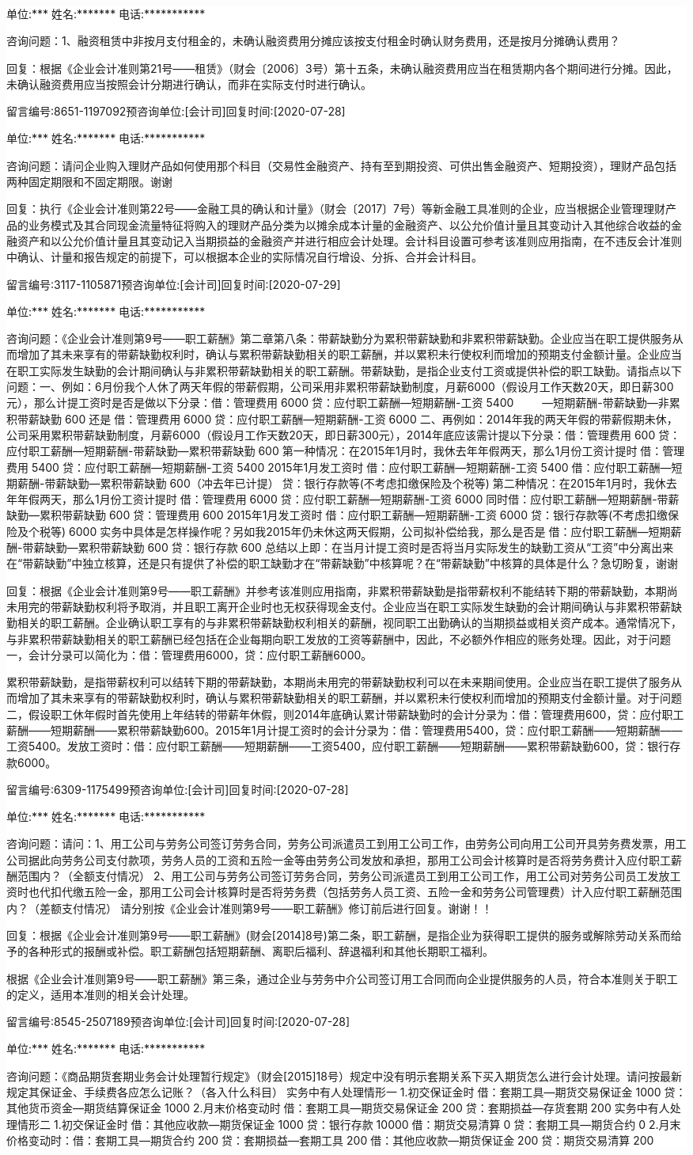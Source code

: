 单位:\*\*\* 姓名:\*\*\*\*\*\*\* 电话:\*\*\*\*\*\*\*\*\*\*\*

咨询问题：1、融资租赁中非按月支付租金的，未确认融资费用分摊应该按支付租金时确认财务费用，还是按月分摊确认费用？

回复：根据《企业会计准则第21号——租赁》（财会〔2006〕3号）第十五条，未确认融资费用应当在租赁期内各个期间进行分摊。因此，未确认融资费用应当按照会计分期进行确认，而非在实际支付时进行确认。

留言编号:8651-1197092预咨询单位:\[会计司\]回复时间:\[2020-07-28\]

单位:\*\*\* 姓名:\*\*\*\*\*\*\* 电话:\*\*\*\*\*\*\*\*\*\*\*

咨询问题：请问企业购入理财产品如何使用那个科目（交易性金融资产、持有至到期投资、可供出售金融资产、短期投资），理财产品包括两种固定期限和不固定期限。谢谢

回复：执行《企业会计准则第22号——金融工具的确认和计量》（财会〔2017〕7号）等新金融工具准则的企业，应当根据企业管理理财产品的业务模式及其合同现金流量特征将购入的理财产品分类为以摊余成本计量的金融资产、以公允价值计量且其变动计入其他综合收益的金融资产和以公允价值计量且其变动记入当期损益的金融资产并进行相应会计处理。会计科目设置可参考该准则应用指南，在不违反会计准则中确认、计量和报告规定的前提下，可以根据本企业的实际情况自行增设、分拆、合并会计科目。

留言编号:3117-1105871预咨询单位:\[会计司\]回复时间:\[2020-07-29\]

单位:\*\*\* 姓名:\*\*\*\*\*\*\* 电话:\*\*\*\*\*\*\*\*\*\*\*

咨询问题：《企业会计准则第9号——职工薪酬》第二章第八条：带薪缺勤分为累积带薪缺勤和非累积带薪缺勤。企业应当在职工提供服务从而增加了其未来享有的带薪缺勤权利时，确认与累积带薪缺勤相关的职工薪酬，并以累积未行使权利而增加的预期支付金额计量。企业应当在职工实际发生缺勤的会计期间确认与非累积带薪缺勤相关的职工薪酬。带薪缺勤，是指企业支付工资或提供补偿的职工缺勤。请指点以下问题：一、例如：6月份我个人休了两天年假的带薪假期，公司采用非累积带薪缺勤制度，月薪6000（假设月工作天数20天，即日薪300元），那么计提工资时是否是做以下分录：借：管理费用 6000 贷：应付职工薪酬—短期薪酬\-工资 5400 　　 —短期薪酬\-带薪缺勤—非累积带薪缺勤 600 还是 借：管理费用 6000 贷：应付职工薪酬—短期薪酬\-工资 6000 二、再例如：2014年我的两天年假的带薪假期未休，公司采用累积带薪缺勤制度，月薪6000（假设月工作天数20天，即日薪300元），2014年底应该需计提以下分录：借：管理费用 600 贷：应付职工薪酬—短期薪酬\-带薪缺勤—累积带薪缺勤 600 第一种情况：在2015年1月时，我休去年年假两天，那么1月份工资计提时 借：管理费用 5400 贷：应付职工薪酬—短期薪酬\-工资 5400 2015年1月发工资时 借：应付职工薪酬—短期薪酬\-工资 5400 借：应付职工薪酬—短期薪酬\-带薪缺勤—累积带薪缺勤 600（冲去年已计提） 贷：银行存款等(不考虑扣缴保险及个税等) 第二种情况：在2015年1月时，我休去年年假两天，那么1月份工资计提时 借：管理费用 6000 贷：应付职工薪酬—短期薪酬\-工资 6000 同时借：应付职工薪酬—短期薪酬\-带薪缺勤—累积带薪缺勤 600 贷：管理费用 600 2015年1月发工资时 借：应付职工薪酬—短期薪酬\-工资 6000 贷：银行存款等(不考虑扣缴保险及个税等) 6000 实务中具体是怎样操作呢？另如我2015年仍未休这两天假期，公司拟补偿给我，那么是否是 借：应付职工薪酬—短期薪酬\-带薪缺勤—累积带薪缺勤 600 贷：银行存款 600 总结以上即：在当月计提工资时是否将当月实际发生的缺勤工资从“工资”中分离出来在“带薪缺勤”中独立核算，还是只有提供了补偿的职工缺勤才在“带薪缺勤”中核算呢？在“带薪缺勤”中核算的具体是什么？急切盼复，谢谢

回复：根据《企业会计准则第9号——职工薪酬》并参考该准则应用指南，非累积带薪缺勤是指带薪权利不能结转下期的带薪缺勤，本期尚未用完的带薪缺勤权利将予取消，并且职工离开企业时也无权获得现金支付。企业应当在职工实际发生缺勤的会计期间确认与非累积带薪缺勤相关的职工薪酬。企业确认职工享有的与非累积带薪缺勤权利相关的薪酬，视同职工出勤确认的当期损益或相关资产成本。通常情况下，与非累积带薪缺勤相关的职工薪酬已经包括在企业每期向职工发放的工资等薪酬中，因此，不必额外作相应的账务处理。因此，对于问题一，会计分录可以简化为：借：管理费用6000，贷：应付职工薪酬6000。

累积带薪缺勤，是指带薪权利可以结转下期的带薪缺勤，本期尚未用完的带薪缺勤权利可以在未来期间使用。企业应当在职工提供了服务从而增加了其未来享有的带薪缺勤权利时，确认与累积带薪缺勤相关的职工薪酬，并以累积未行使权利而增加的预期支付金额计量。对于问题二，假设职工休年假时首先使用上年结转的带薪年休假，则2014年底确认累计带薪缺勤时的会计分录为：借：管理费用600，贷：应付职工薪酬——短期薪酬——累积带薪缺勤600。2015年1月计提工资时的会计分录为：借：管理费用5400，贷：应付职工薪酬——短期薪酬——工资5400。发放工资时：借：应付职工薪酬——短期薪酬——工资5400，应付职工薪酬——短期薪酬——累积带薪缺勤600，贷：银行存款6000。

留言编号:6309-1175499预咨询单位:\[会计司\]回复时间:\[2020-07-28\]

单位:\*\*\* 姓名:\*\*\*\*\*\*\* 电话:\*\*\*\*\*\*\*\*\*\*\*

咨询问题：请问：1、用工公司与劳务公司签订劳务合同，劳务公司派遣员工到用工公司工作，由劳务公司向用工公司开具劳务费发票，用工公司据此向劳务公司支付款项，劳务人员的工资和五险一金等由劳务公司发放和承担，那用工公司会计核算时是否将劳务费计入应付职工薪酬范围内？（全额支付情况） 2、用工公司与劳务公司签订劳务合同，劳务公司派遣员工到用工公司工作，用工公司对劳务公司员工发放工资时也代扣代缴五险一金，那用工公司会计核算时是否将劳务费（包括劳务人员工资、五险一金和劳务公司管理费）计入应付职工薪酬范围内？（差额支付情况） 请分别按《企业会计准则第9号——职工薪酬》修订前后进行回复。谢谢！！

回复：根据《企业会计准则第9号——职工薪酬》(财会\[2014\]8号)第二条，职工薪酬，是指企业为获得职工提供的服务或解除劳动关系而给予的各种形式的报酬或补偿。职工薪酬包括短期薪酬、离职后福利、辞退福利和其他长期职工福利。

根据《企业会计准则第9号——职工薪酬》第三条，通过企业与劳务中介公司签订用工合同而向企业提供服务的人员，符合本准则关于职工的定义，适用本准则的相关会计处理。

留言编号:8545-2507189预咨询单位:\[会计司\]回复时间:\[2020-07-28\]

单位:\*\*\* 姓名:\*\*\*\*\*\*\* 电话:\*\*\*\*\*\*\*\*\*\*\*

咨询问题：《商品期货套期业务会计处理暂行规定》（财会\[2015\]18号）规定中没有明示套期关系下买入期货怎么进行会计处理。请问按最新规定其保证金、手续费各应怎么记账？（各入什么科目） 实务中有人处理情形一 1.初交保证金时 借：套期工具—期货交易保证金 1000 贷：其他货币资金—期货结算保证金 1000 2.月末价格变动时 借：套期工具—期货交易保证金 200 贷：套期损益—存货套期 200 实务中有人处理情形二 1.初交保证金时 借：其他应收款—期货保证金 1000 贷：银行存款 10000 借：期货交易清算 0 贷：套期工具—期货合约 0 2.月末价格变动时：借：套期工具—期货合约 200 贷：套期损益—套期工具 200 借：其他应收款—期货保证金 200 贷：期货交易清算 200
